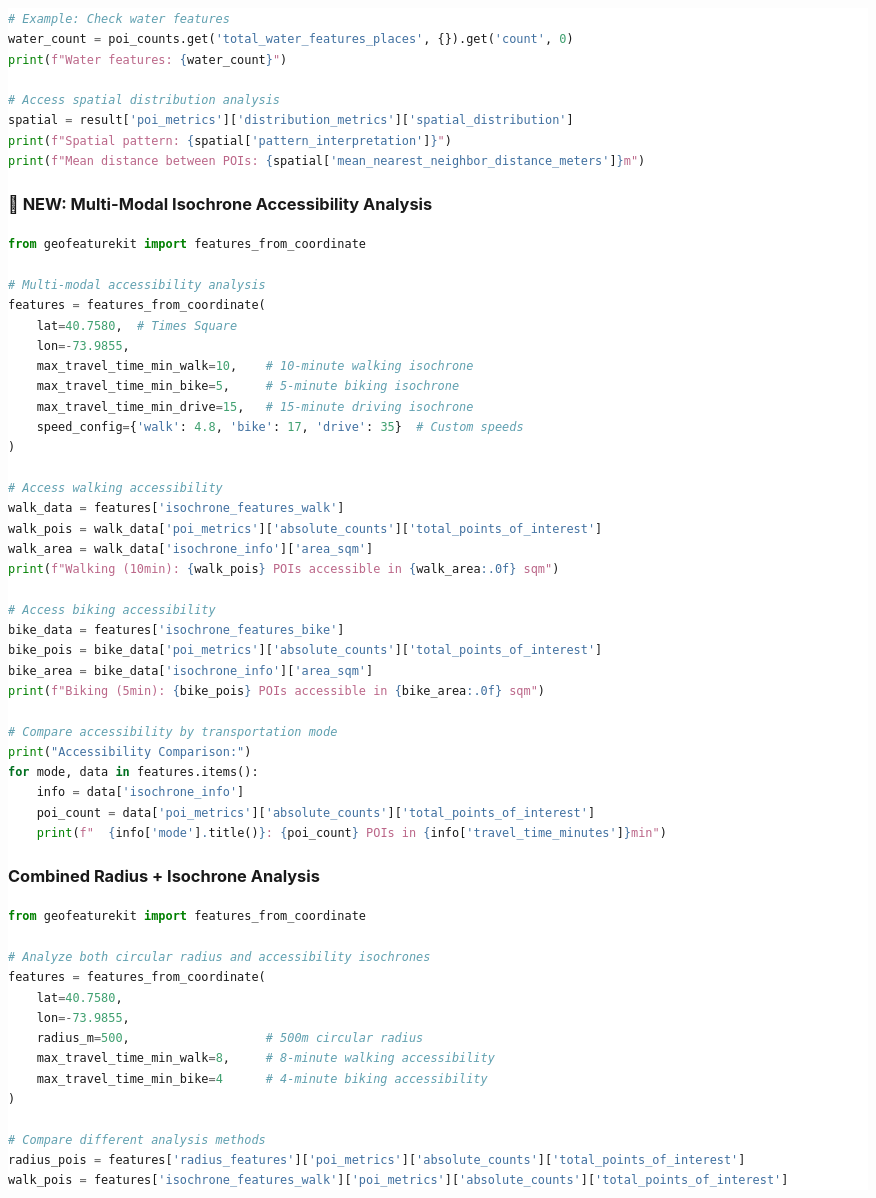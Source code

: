 ```python
# Example: Check water features
water_count = poi_counts.get('total_water_features_places', {}).get('count', 0)
print(f"Water features: {water_count}")

# Access spatial distribution analysis
spatial = result['poi_metrics']['distribution_metrics']['spatial_distribution']
print(f"Spatial pattern: {spatial['pattern_interpretation']}")
print(f"Mean distance between POIs: {spatial['mean_nearest_neighbor_distance_meters']}m")
```

### 🚀 **NEW: Multi-Modal Isochrone Accessibility Analysis**

```python
from geofeaturekit import features_from_coordinate

# Multi-modal accessibility analysis
features = features_from_coordinate(
    lat=40.7580,  # Times Square
    lon=-73.9855,
    max_travel_time_min_walk=10,    # 10-minute walking isochrone
    max_travel_time_min_bike=5,     # 5-minute biking isochrone  
    max_travel_time_min_drive=15,   # 15-minute driving isochrone
    speed_config={'walk': 4.8, 'bike': 17, 'drive': 35}  # Custom speeds
)

# Access walking accessibility
walk_data = features['isochrone_features_walk']
walk_pois = walk_data['poi_metrics']['absolute_counts']['total_points_of_interest']
walk_area = walk_data['isochrone_info']['area_sqm']
print(f"Walking (10min): {walk_pois} POIs accessible in {walk_area:.0f} sqm")

# Access biking accessibility  
bike_data = features['isochrone_features_bike']
bike_pois = bike_data['poi_metrics']['absolute_counts']['total_points_of_interest']
bike_area = bike_data['isochrone_info']['area_sqm']
print(f"Biking (5min): {bike_pois} POIs accessible in {bike_area:.0f} sqm")

# Compare accessibility by transportation mode
print("Accessibility Comparison:")
for mode, data in features.items():
    info = data['isochrone_info']
    poi_count = data['poi_metrics']['absolute_counts']['total_points_of_interest']
    print(f"  {info['mode'].title()}: {poi_count} POIs in {info['travel_time_minutes']}min")
```

### Combined Radius + Isochrone Analysis

```python
from geofeaturekit import features_from_coordinate

# Analyze both circular radius and accessibility isochrones
features = features_from_coordinate(
    lat=40.7580,
    lon=-73.9855,
    radius_m=500,                   # 500m circular radius
    max_travel_time_min_walk=8,     # 8-minute walking accessibility
    max_travel_time_min_bike=4      # 4-minute biking accessibility
)

# Compare different analysis methods
radius_pois = features['radius_features']['poi_metrics']['absolute_counts']['total_points_of_interest']
walk_pois = features['isochrone_features_walk']['poi_metrics']['absolute_counts']['total_points_of_interest'] 
```